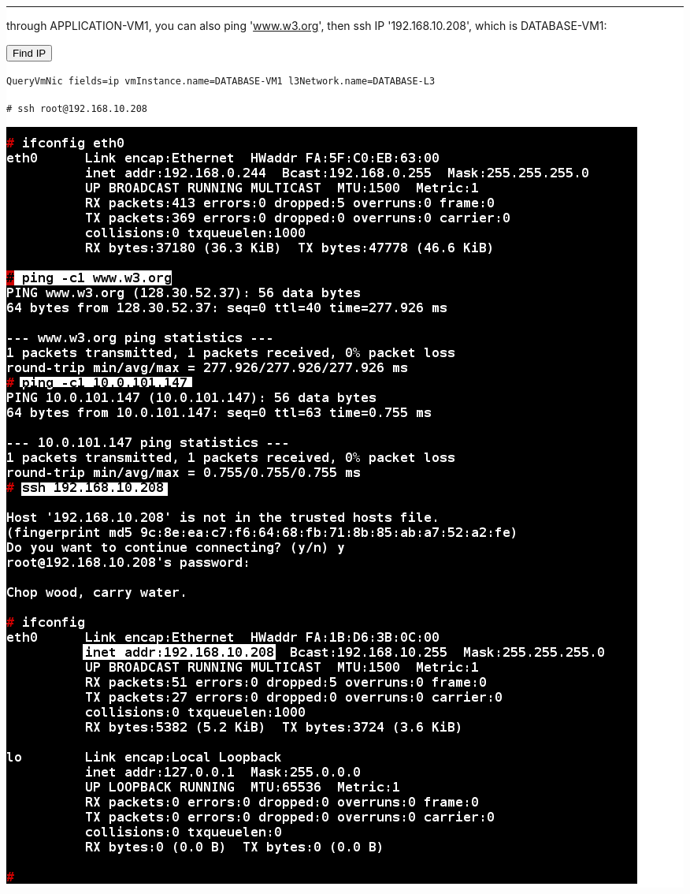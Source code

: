 <hr>

through APPLICATION-VM1, you can also ping 'www.w3.org', then ssh IP '192.168.10.208', which is DATABASE-VM1:

<button type="button" class="btn btn-primary" data-toggle="collapse" data-target="#21_3">Find IP</button>

<div id="21_3" class="collapse">
<pre><code>QueryVmNic fields=ip vmInstance.name=DATABASE-VM1 l3Network.name=DATABASE-L3</code></pre>
</div>

	# ssh root@192.168.10.208

<img src="/images/tutorials/t3/cliSshVM4.png">